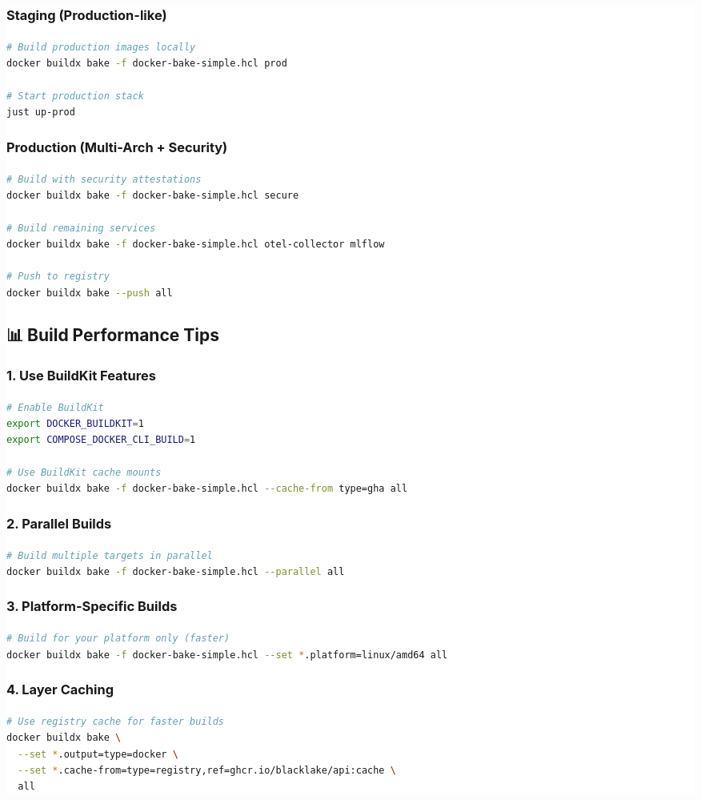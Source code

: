 ### **Staging (Production-like)**
```bash
# Build production images locally
docker buildx bake -f docker-bake-simple.hcl prod

# Start production stack
just up-prod
```

### **Production (Multi-Arch + Security)**
```bash
# Build with security attestations
docker buildx bake -f docker-bake-simple.hcl secure

# Build remaining services
docker buildx bake -f docker-bake-simple.hcl otel-collector mlflow

# Push to registry
docker buildx bake --push all
```

## 📊 **Build Performance Tips**

### **1. Use BuildKit Features**
```bash
# Enable BuildKit
export DOCKER_BUILDKIT=1
export COMPOSE_DOCKER_CLI_BUILD=1

# Use BuildKit cache mounts
docker buildx bake -f docker-bake-simple.hcl --cache-from type=gha all
```

### **2. Parallel Builds**
```bash
# Build multiple targets in parallel
docker buildx bake -f docker-bake-simple.hcl --parallel all
```

### **3. Platform-Specific Builds**
```bash
# Build for your platform only (faster)
docker buildx bake -f docker-bake-simple.hcl --set *.platform=linux/amd64 all
```

### **4. Layer Caching**
```bash
# Use registry cache for faster builds
docker buildx bake \
  --set *.output=type=docker \
  --set *.cache-from=type=registry,ref=ghcr.io/blacklake/api:cache \
  all
```
